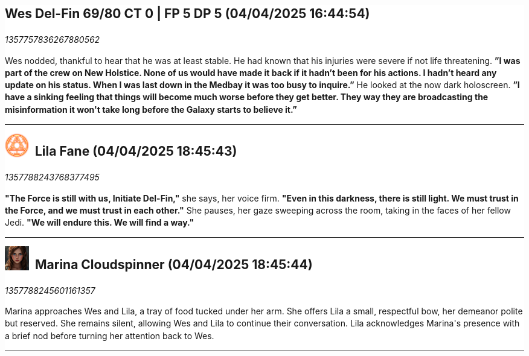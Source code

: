 ## **Wes Del-Fin 69/80 CT 0 | FP 5 DP 5** (04/04/2025 16:44:54) <br style='clear: both;'>

*1357757836267880562*

Wes nodded, thankful to hear that he was at least stable.  He had known that his injuries were severe if not life threatening.  **”I was part of the crew on New Holstice.  None of us would have made it back if it hadn’t been for his actions. I hadn’t heard any update on his status.  When I was last down in the Medbay it was too busy to inquire.”**   He looked at the now dark holoscreen.  **”I have a sinking feeling that things will become much worse before they get better.  They way they are broadcasting the misinformation it won't take long before the Galaxy starts to believe it.”**

---

<img src="avatars/1357107538218324079/b8fa7adab1563d809ff388473bd64201.png" alt="avatar" style="width: 40px; height: 40px; margin-right: 10px;" width="40" height="40" align="left">

## **Lila Fane** (04/04/2025 18:45:43) <br style='clear: both;'>

*1357788243768377495*

**"The Force is still with us, Initiate Del-Fin,"** she says, her voice firm. **"Even in this darkness, there is still light. We must trust in the Force, and we must trust in each other."** She pauses, her gaze sweeping across the room, taking in the faces of her fellow Jedi. **"We will endure this. We will find a way."**

---

<img src="avatars/1357107538218324079/87144b223eb82deb4e880bc2fd9c93f8.png" alt="avatar" style="width: 40px; height: 40px; margin-right: 10px;" width="40" height="40" align="left">

## **Marina Cloudspinner** (04/04/2025 18:45:44) <br style='clear: both;'>

*1357788245601161357*

Marina approaches Wes and Lila, a tray of food tucked under her arm. She offers Lila a small, respectful bow, her demeanor polite but reserved. She remains silent, allowing Wes and Lila to continue their conversation. Lila acknowledges Marina's presence with a brief nod before turning her attention back to Wes.

---